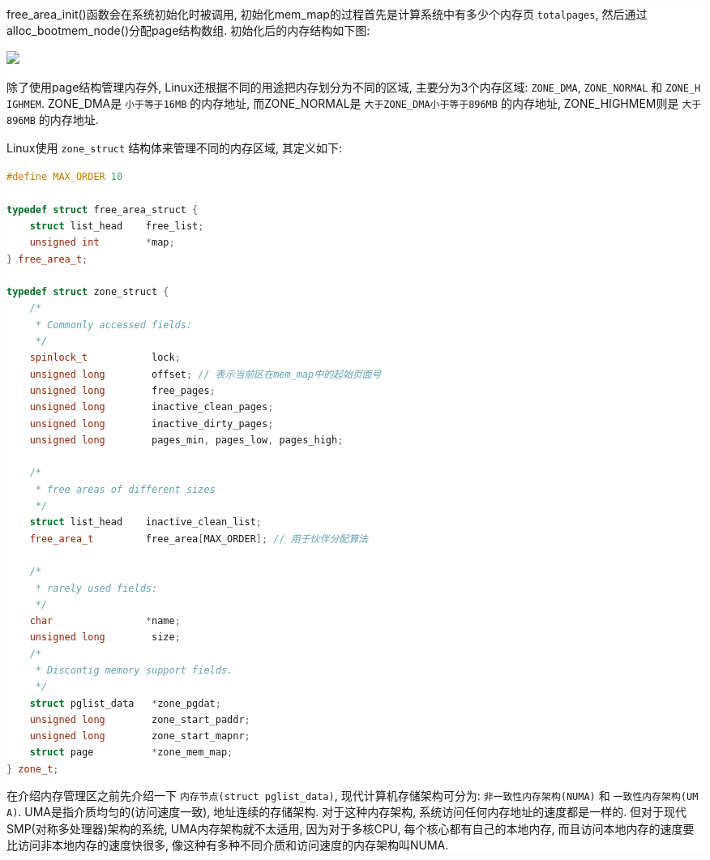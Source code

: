 free_area_init()函数会在系统初始化时被调用, 初始化mem_map的过程首先是计算系统中有多少个内存页 `totalpages`, 然后通过alloc_bootmem_node()分配page结构数组. 初始化后的内存结构如下图:

![](https://raw.githubusercontent.com/liexusong/myblog/master/images/memory_page.jpg)

除了使用page结构管理内存外, Linux还根据不同的用途把内存划分为不同的区域, 主要分为3个内存区域: `ZONE_DMA`, `ZONE_NORMAL` 和 `ZONE_HIGHMEM`. ZONE_DMA是 `小于等于16MB` 的内存地址, 而ZONE_NORMAL是 `大于ZONE_DMA小于等于896MB` 的内存地址, ZONE_HIGHMEM则是 `大于896MB` 的内存地址.

Linux使用 `zone_struct` 结构体来管理不同的内存区域, 其定义如下:
```cpp
#define MAX_ORDER 10

typedef struct free_area_struct {
    struct list_head    free_list;
    unsigned int        *map;
} free_area_t;

typedef struct zone_struct {
    /*
     * Commonly accessed fields:
     */
    spinlock_t           lock;
    unsigned long        offset; // 表示当前区在mem_map中的起始页面号
    unsigned long        free_pages;
    unsigned long        inactive_clean_pages;
    unsigned long        inactive_dirty_pages;
    unsigned long        pages_min, pages_low, pages_high;

    /*
     * free areas of different sizes
     */
    struct list_head    inactive_clean_list;
    free_area_t         free_area[MAX_ORDER]; // 用于伙伴分配算法

    /*
     * rarely used fields:
     */
    char                *name;
    unsigned long        size;
    /*
     * Discontig memory support fields.
     */
    struct pglist_data   *zone_pgdat;
    unsigned long        zone_start_paddr;
    unsigned long        zone_start_mapnr;
    struct page          *zone_mem_map;
} zone_t;
```
在介绍内存管理区之前先介绍一下 `内存节点(struct pglist_data)`, 现代计算机存储架构可分为: `非一致性内存架构(NUMA)` 和 `一致性内存架构(UMA)`. UMA是指介质均匀的(访问速度一致), 地址连续的存储架构. 对于这种内存架构, 系统访问任何内存地址的速度都是一样的. 但对于现代SMP(对称多处理器)架构的系统, UMA内存架构就不太适用, 因为对于多核CPU, 每个核心都有自己的本地内存, 而且访问本地内存的速度要比访问非本地内存的速度快很多, 像这种有多种不同介质和访问速度的内存架构叫NUMA.
